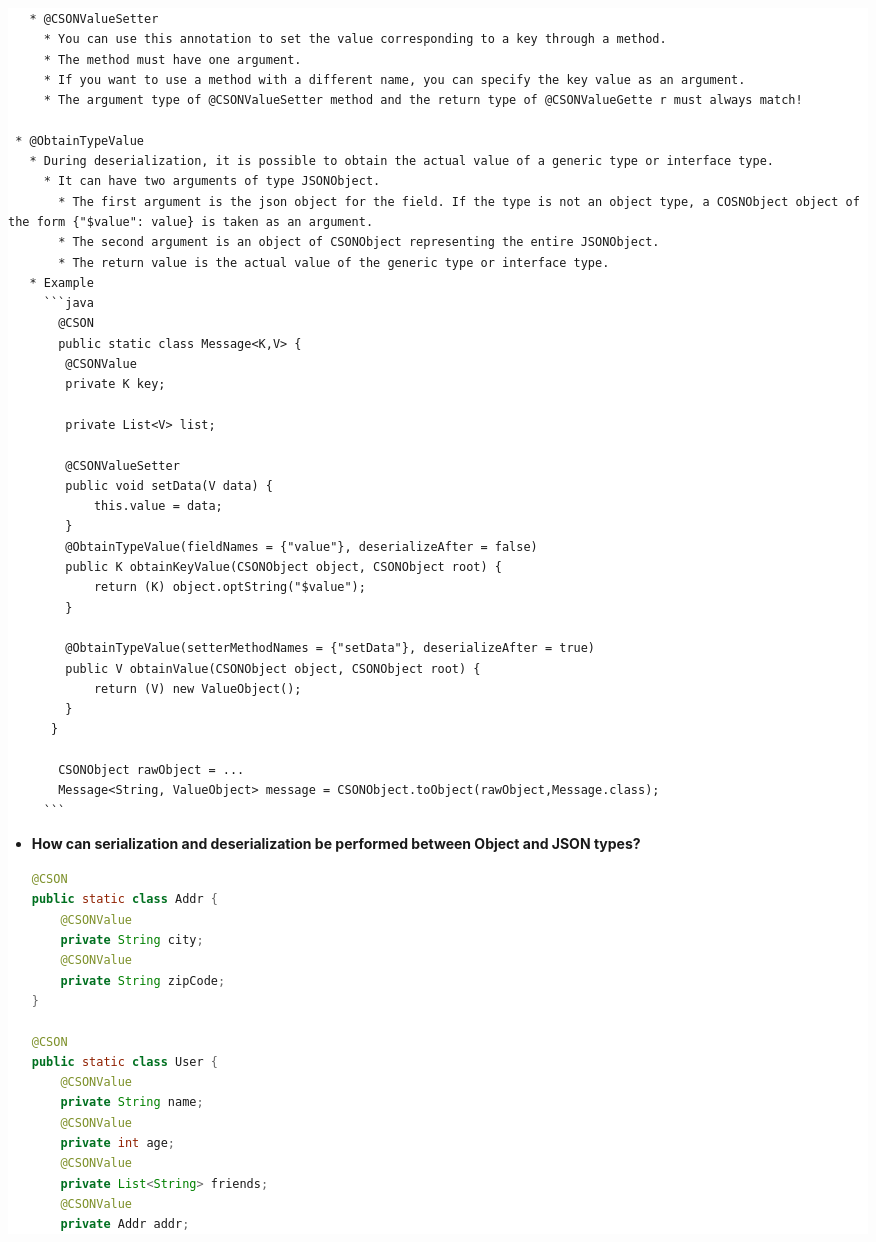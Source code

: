        * @CSONValueSetter
         * You can use this annotation to set the value corresponding to a key through a method. 
         * The method must have one argument. 
         * If you want to use a method with a different name, you can specify the key value as an argument.
         * The argument type of @CSONValueSetter method and the return type of @CSONValueGette r must always match!
     
     * @ObtainTypeValue
       * During deserialization, it is possible to obtain the actual value of a generic type or interface type.
         * It can have two arguments of type JSONObject.
           * The first argument is the json object for the field. If the type is not an object type, a COSNObject object of the form {"$value": value} is taken as an argument.
           * The second argument is an object of CSONObject representing the entire JSONObject.
           * The return value is the actual value of the generic type or interface type.
       * Example
         ```java
           @CSON
           public static class Message<K,V> {
            @CSONValue
            private K key;

            private List<V> list;

            @CSONValueSetter
            public void setData(V data) {
                this.value = data;
            }
            @ObtainTypeValue(fieldNames = {"value"}, deserializeAfter = false)
            public K obtainKeyValue(CSONObject object, CSONObject root) {
                return (K) object.optString("$value");
            }

            @ObtainTypeValue(setterMethodNames = {"setData"}, deserializeAfter = true)
            public V obtainValue(CSONObject object, CSONObject root) {
                return (V) new ValueObject();
            }
          }
      
           CSONObject rawObject = ...
           Message<String, ValueObject> message = CSONObject.toObject(rawObject,Message.class);
         ```
  * **How can serialization and deserialization be performed between Object and JSON types?**
     ```java
     @CSON
     public static class Addr {
         @CSONValue
         private String city;
         @CSONValue
         private String zipCode;
     }
    
     @CSON
     public static class User {
         @CSONValue
         private String name;
         @CSONValue
         private int age;
         @CSONValue
         private List<String> friends;
         @CSONValue
         private Addr addr;
    